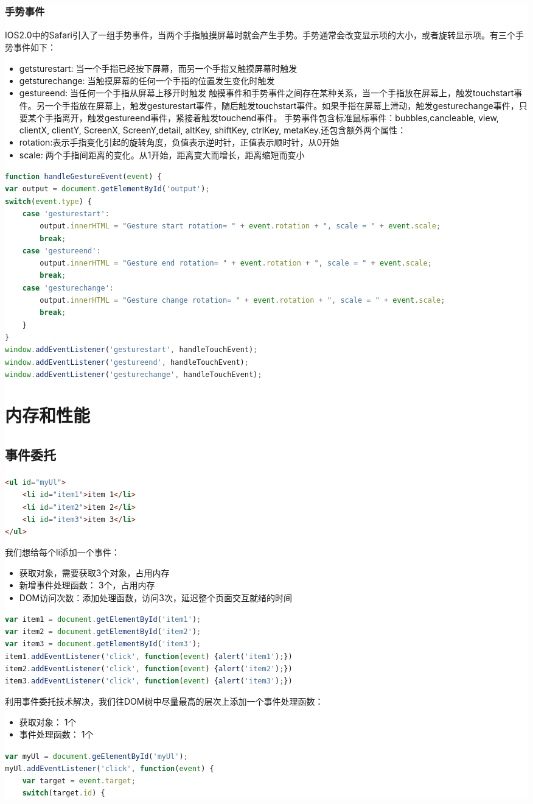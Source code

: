   ### 手势事件
  IOS2.0中的Safari引入了一组手势事件，当两个手指触摸屏幕时就会产生手势。手势通常会改变显示项的大小，或者旋转显示项。有三个手势事件如下：
  - getsturestart: 当一个手指已经按下屏幕，而另一个手指又触摸屏幕时触发
  - getsturechange: 当触摸屏幕的任何一个手指的位置发生变化时触发
  - gestureend: 当任何一个手指从屏幕上移开时触发
  触摸事件和手势事件之间存在某种关系，当一个手指放在屏幕上，触发touchstart事件。另一个手指放在屏幕上，触发gesturestart事件，随后触发touchstart事件。如果手指在屏幕上滑动，触发gesturechange事件，只要某个手指离开，触发gestureend事件，紧接着触发touchend事件。
  手势事件包含标准鼠标事件：bubbles,cancleable, view, clientX, clientY, ScreenX, ScreenY,detail, altKey, shiftKey, ctrlKey, metaKey.还包含额外两个属性：
  - rotation:表示手指变化引起的旋转角度，负值表示逆时针，正值表示顺时针，从0开始
  - scale: 两个手指间距离的变化。从1开始，距离变大而增长，距离缩短而变小
```javascript
function handleGestureEvent(event) {
var output = document.getElementById('output');
switch(event.type) {
    case 'gesturestart':
        output.innerHTML = "Gesture start rotation= " + event.rotation + ", scale = " + event.scale;
        break;
    case 'gestureend':
        output.innerHTML = "Gesture end rotation= " + event.rotation + ", scale = " + event.scale;
        break;
    case 'gesturechange':
        output.innerHTML = "Gesture change rotation= " + event.rotation + ", scale = " + event.scale;
        break;
    }
}
window.addEventListener('gesturestart', handleTouchEvent);
window.addEventListener('gestureend', handleTouchEvent);
window.addEventListener('gesturechange', handleTouchEvent);
```

# 内存和性能
## 事件委托
```html
<ul id="myUl">
    <li id="item1">item 1</li>
    <li id="item2">item 2</li>
    <li id="item3">item 3</li>
</ul>
```
我们想给每个li添加一个事件：
- 获取对象，需要获取3个对象，占用内存
- 新增事件处理函数： 3个，占用内存
- DOM访问次数：添加处理函数，访问3次，延迟整个页面交互就绪的时间
```javascript
var item1 = document.getElementById('item1');
var item2 = document.getElementById('item2');
var item3 = document.getElementById('item3');
item1.addEventListener('click', function(event) {alert('item1');})
item2.addEventListener('click', function(event) {alert('item2');})
item3.addEventListener('click', function(event) {alert('item3');})
```
利用事件委托技术解决，我们往DOM树中尽量最高的层次上添加一个事件处理函数：
- 获取对象： 1个
- 事件处理函数： 1个
```javascript
var myUl = document.geElementById('myUl');
myUl.addEventListener('click', function(event) {
    var target = event.target;
    switch(target.id) {
```
